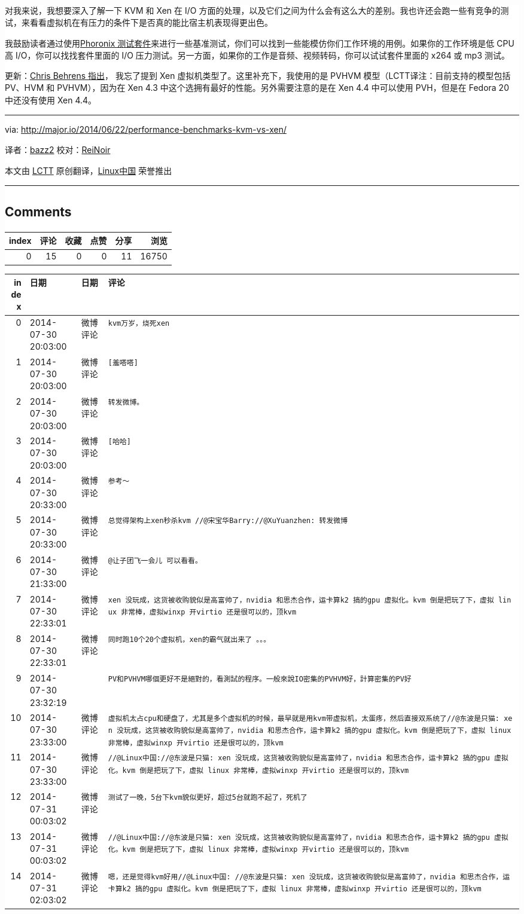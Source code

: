 对我来说，我想要深入了解一下 KVM 和 Xen 在 I/O 方面的处理，以及它们之间为什么会有这么大的差别。我也许还会跑一些有竞争的测试，来看看虚拟机在有压力的条件下是否真的能比宿主机表现得更出色。

我鼓励读者通过使用[Phoronix 测试套件](http://www.phoronix-test-suite.com/)来进行一些基准测试，你们可以找到一些能模仿你们工作环境的用例。如果你的工作环境是低 CPU 高 I/O，你可以找找套件里面的 I/O 压力测试。另一方面，如果你的工作是音频、视频转码，你可以试试套件里面的 x264 或 mp3 测试。

更新：[Chris Behrens 指出](https://twitter.com/comstud/status/480785742730252288)， 我忘了提到 Xen 虚拟机类型了。这里补充下，我使用的是 PVHVM 模型（LCTT译注：目前支持的模型包括 PV、HVM 和 PVHVM），因为在 Xen 4.3 中这个选拥有最好的性能。另外需要注意的是在 Xen 4.4 中可以使用 PVH，但是在 Fedora 20 中还没有使用 Xen 4.4。

---

via: <http://major.io/2014/06/22/performance-benchmarks-kvm-vs-xen/>

译者：[bazz2](https://github.com/bazz2) 校对：[ReiNoir](https://github.com/reinoir)

本文由 [LCTT](https://github.com/LCTT/TranslateProject) 原创翻译，[Linux中国](https://linux.cn/) 荣誉推出

***

## Comments


|   index |   评论 |   收藏 |   点赞 |   分享 |   浏览 |
|--------:|-------:|-------:|-------:|-------:|-------:|
|       0 |     15 |      0 |      0 |     11 |  16750 |

|   index | 日期                | 日期     | 评论                                                                                                                                                                                                                                                                         |
|--------:|:--------------------|:---------|:-----------------------------------------------------------------------------------------------------------------------------------------------------------------------------------------------------------------------------------------------------------------------------|
|       0 | 2014-07-30 20:03:00 | 微博评论 | `kvm万岁，烧死xen`                                                                                                                                                                                                                                                           |
|       1 | 2014-07-30 20:03:00 | 微博评论 | `[羞嗒嗒]`                                                                                                                                                                                                                                                                   |
|       2 | 2014-07-30 20:03:00 | 微博评论 | `转发微博。`                                                                                                                                                                                                                                                                 |
|       3 | 2014-07-30 20:03:00 | 微博评论 | `[哈哈]`                                                                                                                                                                                                                                                                     |
|       4 | 2014-07-30 20:33:00 | 微博评论 | `参考～`                                                                                                                                                                                                                                                                     |
|       5 | 2014-07-30 20:33:00 | 微博评论 | `总觉得架构上xen秒杀kvm //@宋宝华Barry://@XuYuanzhen: 转发微博`                                                                                                                                                                                                              |
|       6 | 2014-07-30 21:33:00 | 微博评论 | `@让子团飞一会儿 可以看看。`                                                                                                                                                                                                                                                 |
|       7 | 2014-07-30 22:33:01 | 微博评论 | `xen 没玩成，这货被收购貌似是高富帅了，nvidia 和思杰合作，运卡算k2 搞的gpu 虚拟化。kvm 倒是把玩了下，虚拟 linux 非常棒，虚拟winxp 开virtio 还是很可以的，顶kvm`                                                                                                              |
|       8 | 2014-07-30 22:33:01 | 微博评论 | `同时跑10个20个虚拟机，xen的霸气就出来了 。。。`                                                                                                                                                                                                                             |
|       9 | 2014-07-30 23:32:19 |          | `PV和PVHVM哪個更好不是絕對的，看測試的程序。一般來說IO密集的PVHVM好，計算密集的PV好`                                                                                                                                                                                         |
|      10 | 2014-07-30 23:33:00 | 微博评论 | `虚拟机太占cpu和硬盘了，尤其是多个虚拟机的时候，最早就是用kvm带虚拟机，太蛋疼，然后直接双系统了//@东波是只猫: xen 没玩成，这货被收购貌似是高富帅了，nvidia 和思杰合作，运卡算k2 搞的gpu 虚拟化。kvm 倒是把玩了下，虚拟 linux 非常棒，虚拟winxp 开virtio 还是很可以的，顶kvm` |
|      11 | 2014-07-30 23:33:00 | 微博评论 | `//@Linux中国://@东波是只猫: xen 没玩成，这货被收购貌似是高富帅了，nvidia 和思杰合作，运卡算k2 搞的gpu 虚拟化。kvm 倒是把玩了下，虚拟 linux 非常棒，虚拟winxp 开virtio 还是很可以的，顶kvm`                                                                                  |
|      12 | 2014-07-31 00:03:02 | 微博评论 | `测试了一晚，5台下kvm貌似更好，超过5台就跑不起了，死机了`                                                                                                                                                                                                                    |
|      13 | 2014-07-31 00:03:02 | 微博评论 | `//@Linux中国://@东波是只猫: xen 没玩成，这货被收购貌似是高富帅了，nvidia 和思杰合作，运卡算k2 搞的gpu 虚拟化。kvm 倒是把玩了下，虚拟 linux 非常棒，虚拟winxp 开virtio 还是很可以的，顶kvm`                                                                                  |
|      14 | 2014-07-31 02:03:02 | 微博评论 | `嗯，还是觉得kvm好用//@Linux中国: //@东波是只猫: xen 没玩成，这货被收购貌似是高富帅了，nvidia 和思杰合作，运卡算k2 搞的gpu 虚拟化。kvm 倒是把玩了下，虚拟 linux 非常棒，虚拟winxp 开virtio 还是很可以的，顶kvm`                                                              |
